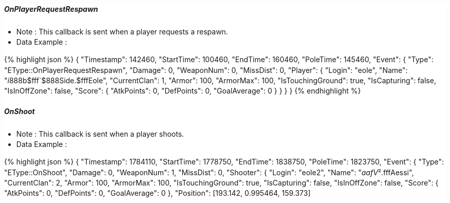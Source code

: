 ##### OnPlayerRequestRespawn
* Note : This callback is sent when a player requests a respawn.
* Data Example : 

{% highlight json %}
{
    "Timestamp": 142460,
    "StartTime": 100460,
    "EndTime": 160460,
    "PoleTime": 145460,
    "Event": {
        "Type": "EType::OnPlayerRequestRespawn",
        "Damage": 0,
        "WeaponNum": 0,
        "MissDist": 0,
        "Player": {
            "Login": "eole",
            "Name": "$i$888b$fff`$888Side.$fffEole",
            "CurrentClan": 1,
            "Armor": 100,
            "ArmorMax": 100,
            "IsTouchingGround": true,
            "IsCapturing": false,
            "IsInOffZone": false,
            "Score": {
                "AtkPoints": 0,
                "DefPoints": 0,
                "GoalAverage": 0
            }
        }
    }
}
{% endhighlight %}

##### OnShoot
* Note : This callback is sent when a player shoots.
* Data Example : 

{% highlight json %}
{
    "Timestamp": 1784110,
    "StartTime": 1778750,
    "EndTime": 1838750,
    "PoleTime": 1823750,
    "Event": {
        "Type": "EType::OnShoot",
        "Damage": 0,
        "WeaponNum": 1,
        "MissDist": 0,
        "Shooter": {
            "Login": "eole2",
            "Name": "$aafV².$fffAessi",
            "CurrentClan": 2,
            "Armor": 100,
            "ArmorMax": 100,
            "IsTouchingGround": true,
            "IsCapturing": false,
            "IsInOffZone": false,
            "Score": {
                "AtkPoints": 0,
                "DefPoints": 0,
                "GoalAverage": 0
            },
            "Position": [193.142, 0.995464, 159.373]